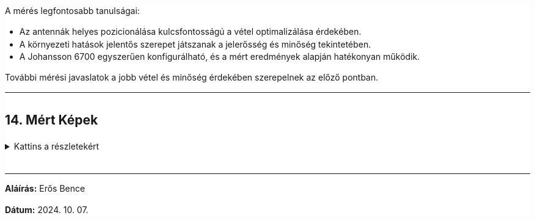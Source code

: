A mérés legfontosabb tanulságai:
- Az antennák helyes pozicionálása kulcsfontosságú a vétel optimalizálása érdekében.
- A környezeti hatások jelentős szerepet játszanak a jelerősség és minőség tekintetében.
- A Johansson 6700 egyszerűen konfigurálható, és a mért eredmények alapján hatékonyan működik.

További mérési javaslatok a jobb vétel és minőség érdekében szerepelnek az előző pontban.

--- 

## 14. Mért Képek

<details><summary>Kattins a részletekért</summary></details>

<br>

---

**Aláírás:** Erős Bence

**Dátum:** 2024. 10. 07.

